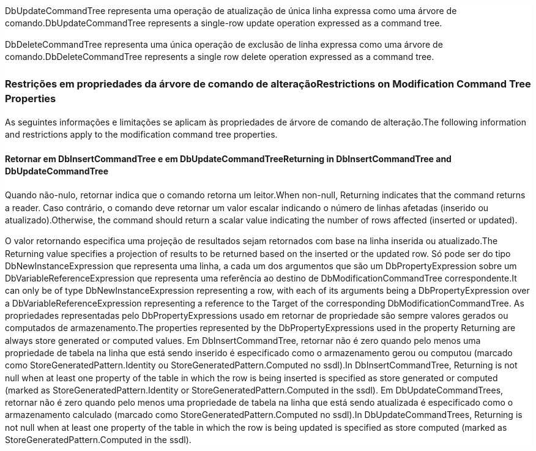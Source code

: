  <span data-ttu-id="0cb51-122">DbUpdateCommandTree representa uma operação de atualização de única linha expressa como uma árvore de comando.</span><span class="sxs-lookup"><span data-stu-id="0cb51-122">DbUpdateCommandTree represents a single-row update operation expressed as a command tree.</span></span>  
  
 <span data-ttu-id="0cb51-123">DbDeleteCommandTree representa uma única operação de exclusão de linha expressa como uma árvore de comando.</span><span class="sxs-lookup"><span data-stu-id="0cb51-123">DbDeleteCommandTree represents a single row delete operation expressed as a command tree.</span></span>  
  
### <a name="restrictions-on-modification-command-tree-properties"></a><span data-ttu-id="0cb51-124">Restrições em propriedades da árvore de comando de alteração</span><span class="sxs-lookup"><span data-stu-id="0cb51-124">Restrictions on Modification Command Tree Properties</span></span>  
 <span data-ttu-id="0cb51-125">As seguintes informações e limitações se aplicam às propriedades de árvore de comando de alteração.</span><span class="sxs-lookup"><span data-stu-id="0cb51-125">The following information and restrictions apply to the modification command tree properties.</span></span>  
  
#### <a name="returning-in-dbinsertcommandtree-and-dbupdatecommandtree"></a><span data-ttu-id="0cb51-126">Retornar em DbInsertCommandTree e em DbUpdateCommandTree</span><span class="sxs-lookup"><span data-stu-id="0cb51-126">Returning in DbInsertCommandTree and DbUpdateCommandTree</span></span>  
 <span data-ttu-id="0cb51-127">Quando não-nulo, retornar indica que o comando retorna um leitor.</span><span class="sxs-lookup"><span data-stu-id="0cb51-127">When non-null, Returning indicates that the command returns a reader.</span></span> <span data-ttu-id="0cb51-128">Caso contrário, o comando deve retornar um valor escalar indicando o número de linhas afetadas (inserido ou atualizado).</span><span class="sxs-lookup"><span data-stu-id="0cb51-128">Otherwise, the command should return a scalar value indicating the number of rows affected (inserted or updated).</span></span>  
  
 <span data-ttu-id="0cb51-129">O valor retornando especifica uma projeção de resultados sejam retornados com base na linha inserida ou atualizado.</span><span class="sxs-lookup"><span data-stu-id="0cb51-129">The Returning value specifies a projection of results to be returned based on the inserted or the updated row.</span></span> <span data-ttu-id="0cb51-130">Só pode ser do tipo DbNewInstanceExpression que representa uma linha, a cada um dos argumentos que são um DbPropertyExpression sobre um DbVariableReferenceExpression que representa uma referência ao destino de DbModificationCommandTree correspondente.</span><span class="sxs-lookup"><span data-stu-id="0cb51-130">It can only be of type DbNewInstanceExpression representing a row, with each of its arguments being a DbPropertyExpression over a DbVariableReferenceExpression representing a reference to the Target of the corresponding DbModificationCommandTree.</span></span> <span data-ttu-id="0cb51-131">As propriedades representadas pelo DbPropertyExpressions usado em retornar de propriedade são sempre valores gerados ou computados de armazenamento.</span><span class="sxs-lookup"><span data-stu-id="0cb51-131">The properties represented by the DbPropertyExpressions used in the property Returning are always store generated or computed values.</span></span> <span data-ttu-id="0cb51-132">Em DbInsertCommandTree, retornar não é zero quando pelo menos uma propriedade de tabela na linha que está sendo inserido é especificado como o armazenamento gerou ou computou (marcado como StoreGeneratedPattern.Identity ou StoreGeneratedPattern.Computed no ssdl).</span><span class="sxs-lookup"><span data-stu-id="0cb51-132">In DbInsertCommandTree, Returning is not null when at least one property of the table in which the row is being inserted is specified as store generated or computed (marked as StoreGeneratedPattern.Identity or StoreGeneratedPattern.Computed in the ssdl).</span></span> <span data-ttu-id="0cb51-133">Em DbUpdateCommandTrees, retornar não é zero quando pelo menos uma propriedade de tabela na linha que está sendo atualizada é especificado como o armazenamento calculado (marcado como StoreGeneratedPattern.Computed no ssdl).</span><span class="sxs-lookup"><span data-stu-id="0cb51-133">In DbUpdateCommandTrees, Returning is not null when at least one property of the table in which the row is being updated is specified as store computed (marked as StoreGeneratedPattern.Computed in the ssdl).</span></span>  
  